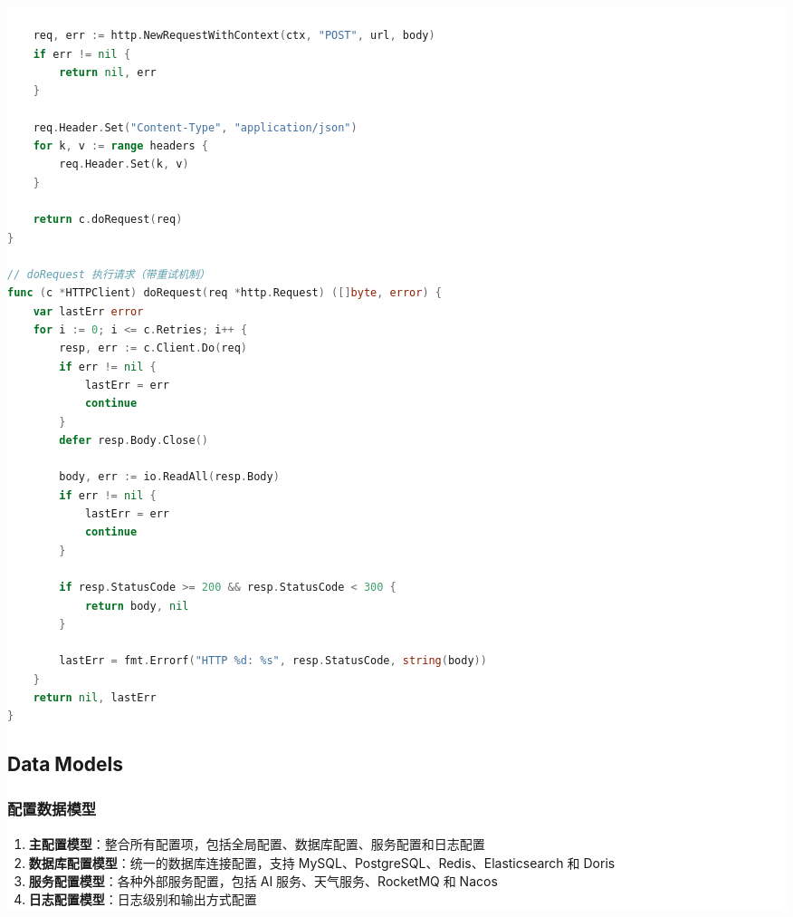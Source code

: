 ```go
    
    req, err := http.NewRequestWithContext(ctx, "POST", url, body)
    if err != nil {
        return nil, err
    }
    
    req.Header.Set("Content-Type", "application/json")
    for k, v := range headers {
        req.Header.Set(k, v)
    }
    
    return c.doRequest(req)
}

// doRequest 执行请求（带重试机制）
func (c *HTTPClient) doRequest(req *http.Request) ([]byte, error) {
    var lastErr error
    for i := 0; i <= c.Retries; i++ {
        resp, err := c.Client.Do(req)
        if err != nil {
            lastErr = err
            continue
        }
        defer resp.Body.Close()
        
        body, err := io.ReadAll(resp.Body)
        if err != nil {
            lastErr = err
            continue
        }
        
        if resp.StatusCode >= 200 && resp.StatusCode < 300 {
            return body, nil
        }
        
        lastErr = fmt.Errorf("HTTP %d: %s", resp.StatusCode, string(body))
    }
    return nil, lastErr
}
```

## Data Models

### 配置数据模型

1. **主配置模型**：整合所有配置项，包括全局配置、数据库配置、服务配置和日志配置
2. **数据库配置模型**：统一的数据库连接配置，支持 MySQL、PostgreSQL、Redis、Elasticsearch 和 Doris
3. **服务配置模型**：各种外部服务配置，包括 AI 服务、天气服务、RocketMQ 和 Nacos
4. **日志配置模型**：日志级别和输出方式配置
